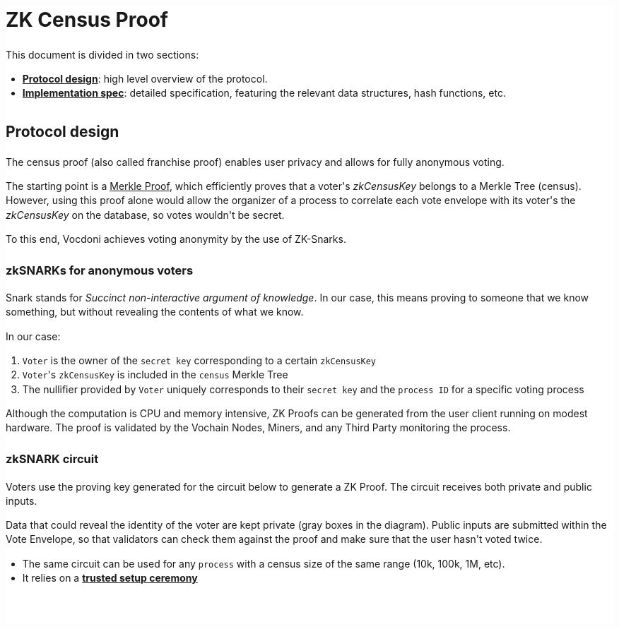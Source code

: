 # ZK Census Proof

This document is divided in two sections:
- **[Protocol design](#protocol-design)**: high level overview of the protocol.
- **[Implementation spec](#implementation-spec)**: detailed specification, featuring the relevant data structures, hash functions, etc.

## Protocol design

The census proof (also called franchise proof) enables user privacy and allows for fully anonymous voting.

The starting point is a [Merkle Proof](/architecture/census/census-overview.md), which efficiently proves that a voter's *zkCensusKey* belongs to a Merkle Tree (census). However, using this proof alone would allow the organizer of a process to correlate each vote envelope with its voter's the *zkCensusKey* on the database, so votes wouldn't be secret.

To this end, Vocdoni achieves voting anonymity by the use of ZK-Snarks.

### zkSNARKs for anonymous voters

Snark stands for *Succinct non-interactive argument of knowledge*. In our case, this means proving to someone that we know something, but without revealing the contents of what we know.

In our case:
  1. `Voter` is the owner of the `secret key` corresponding to a certain `zkCensusKey`
  2. `Voter`'s `zkCensusKey` is included in the `census` Merkle Tree
  3. The nullifier provided by `Voter` uniquely corresponds to their `secret key` and the `process ID` for a specific voting process

Although the computation is CPU and memory intensive, ZK Proofs can be generated from the user client running on modest hardware. The proof is validated by the Vochain Nodes, Miners, and any Third Party monitoring the process.

### zkSNARK circuit

Voters use the proving key generated for the circuit below to generate a ZK Proof. The circuit receives both private and public inputs.

Data that could reveal the identity of the voter are kept private (gray boxes in the diagram). Public inputs are submitted within the Vote Envelope, so that validators can check them against the proof and make sure that the user hasn't voted twice.

+ The same circuit can be used for any `process` with a census size of the same range (10k, 100k, 1M, etc).
+ It relies on a [**trusted setup ceremony**](https://medium.com/qed-it/diving-into-the-snarks-setup-phase-b7660242a0d7)

<div style="padding: 20px; background-color: white;">